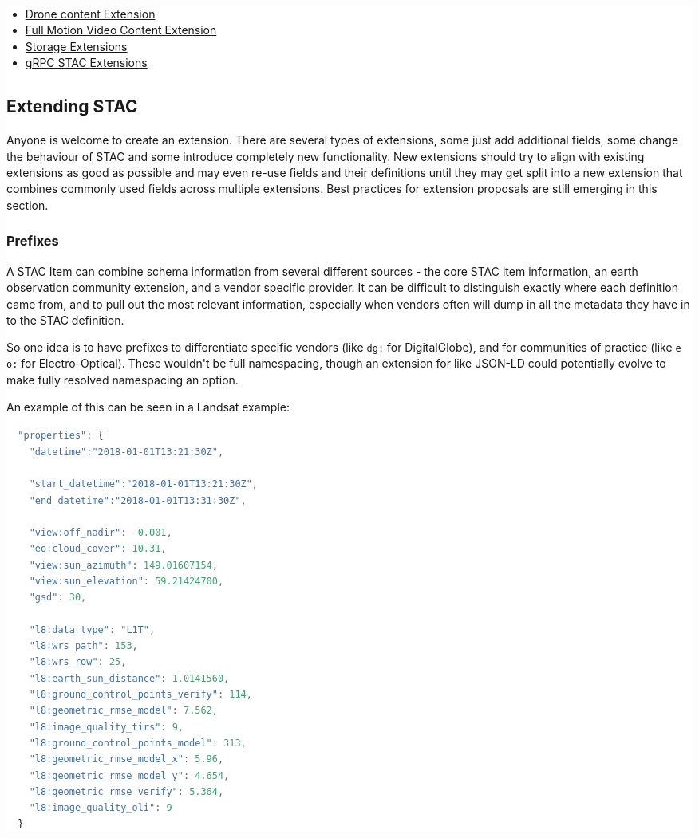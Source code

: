 - [Drone content Extension](https://github.com/radiantearth/stac-spec/issues/149)
- [Full Motion Video Content Extension](https://github.com/radiantearth/stac-spec/issues/156)
- [Storage Extensions](https://github.com/radiantearth/stac-spec/issues/148)
- [gRPC STAC Extensions](https://github.com/radiantearth/stac-spec/issues/575)

## Extending STAC

Anyone is welcome to create an extension. There are several types of extensions, some just add additional fields,
some change the behaviour of STAC and some introduce completely new functionality. New extensions should try to align
with existing extensions as good as possible and may even re-use fields and their definitions until they may get split
into a new extension that combines commonly used fields across multiple extensions.
Best practices for extension proposals are still emerging in this section.

### Prefixes

A STAC Item can combine schema information from several different sources - the core STAC item information,
an earth observation community extension, and a vendor specific provider. It can be difficult to distinguish exactly where each definition
came from, and to pull out the most relevant information, especially when vendors often will dump in all the metadata they have in to the
STAC definition.

So one idea is to have prefixes to differentiate specific vendors (like `dg:` for DigitalGlobe), and for communities of practice
(like `eo:` for Electro-Optical). These wouldn't be full namespacing, though an extension for like JSON-LD could potentially
evolve to make fully resolved namespacing an option.

An example of this can be seen in a Landsat example:

```js
  "properties": {
    "datetime":"2018-01-01T13:21:30Z",

    "start_datetime":"2018-01-01T13:21:30Z",
    "end_datetime":"2018-01-01T13:31:30Z",

    "view:off_nadir": -0.001,
    "eo:cloud_cover": 10.31,
    "view:sun_azimuth": 149.01607154,
    "view:sun_elevation": 59.21424700,
    "gsd": 30,

    "l8:data_type": "L1T",
    "l8:wrs_path": 153,
    "l8:wrs_row": 25,
    "l8:earth_sun_distance": 1.0141560,
    "l8:ground_control_points_verify": 114,
    "l8:geometric_rmse_model": 7.562,
    "l8:image_quality_tirs": 9,
    "l8:ground_control_points_model": 313,
    "l8:geometric_rmse_model_x": 5.96,
    "l8:geometric_rmse_model_y": 4.654,
    "l8:geometric_rmse_verify": 5.364,
    "l8:image_quality_oli": 9
  }
```
